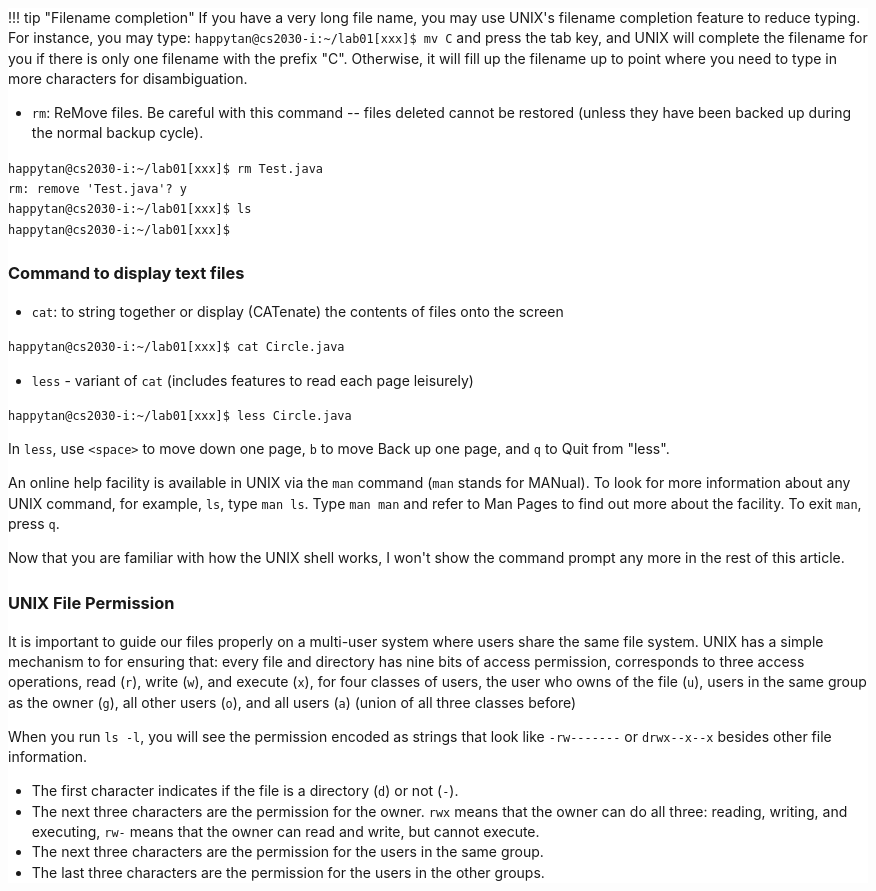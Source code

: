 !!! tip "Filename completion"
    If you have a very long file name, you may use UNIX's filename completion feature to reduce typing. For instance, you may type:
    ```
    happytan@cs2030-i:~/lab01[xxx]$ mv C
    ```
    and press the tab key, and UNIX will complete the filename for you if there is only one filename with the prefix "C". Otherwise, it will fill up the filename up to point where you need to type in more characters for disambiguation.


- `rm`: ReMove files. Be careful with this command -- files deleted cannot be restored (unless they have been backed up during the normal backup cycle).
```
happytan@cs2030-i:~/lab01[xxx]$ rm Test.java
rm: remove 'Test.java'? y
happytan@cs2030-i:~/lab01[xxx]$ ls
happytan@cs2030-i:~/lab01[xxx]$
```

### Command to display text files
- `cat`: to string together or display (CATenate) the contents of files onto the screen
```
happytan@cs2030-i:~/lab01[xxx]$ cat Circle.java
```
- `less` - variant of `cat` (includes features to read each page leisurely)
```
happytan@cs2030-i:~/lab01[xxx]$ less Circle.java
```
In `less`, use `<space>` to move down one page, `b` to move Back up one page, and `q` to Quit from "less".

An online help facility is available in UNIX via the `man` command (`man` stands for MANual). To look for more information about any UNIX command, for example, `ls`, type `man ls`. Type `man man` and refer to Man Pages to find out more about the facility. To exit `man`, press `q`.

Now that you are familiar with how the UNIX shell works, I won't show the command prompt any more in the rest of this article.

### UNIX File Permission
It is important to guide our files properly on a multi-user system where users share the same file system.  UNIX has a simple mechanism to for ensuring that: every file and directory has nine bits of access permission, corresponds to three access operations, read (`r`), write (`w`), and execute (`x`), for four classes of users, the user who owns of the file (`u`), users in the same group as the owner (`g`), all other users (`o`), and all users (`a`) (union of all three classes before)

When you run `ls -l`, you will see the permission encoded as strings that look like `-rw-------` or `drwx--x--x` besides other file information.   

- The first character indicates if the file is a directory (`d`) or not (`-`).  
- The next three characters are the permission for the owner.  `rwx` means that the owner can do all three: reading, writing, and executing, `rw-` means that the owner can read and write, but cannot execute.
- The next three characters are the permission for the users in the same group.
- The last three characters are the permission for the users in the other groups.


[^1]: I run `fish` on my macOS, as you might have noticed during the in-class demos.  You can use any shell you like, if you know what you are doing.  Otherwise, `bash` is a popular one.
[^2]: My personal opinion is that, you should really master one of these two time-tested source code editor if you want a career in software development.